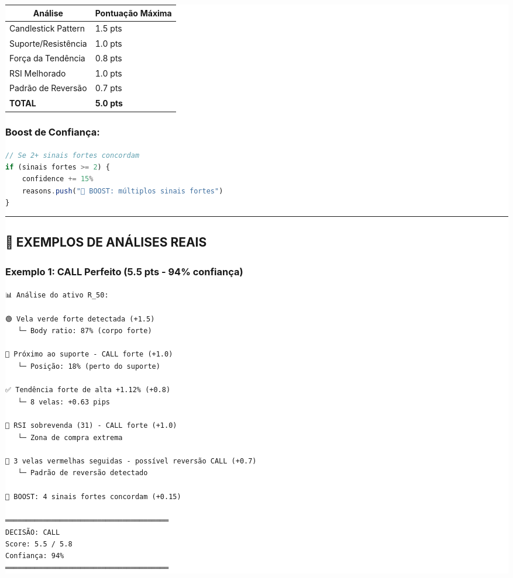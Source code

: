 | Análise | Pontuação Máxima |
|---------|------------------|
| Candlestick Pattern | 1.5 pts |
| Suporte/Resistência | 1.0 pts |
| Força da Tendência | 0.8 pts |
| RSI Melhorado | 1.0 pts |
| Padrão de Reversão | 0.7 pts |
| **TOTAL** | **5.0 pts** |

### **Boost de Confiança:**
```javascript
// Se 2+ sinais fortes concordam
if (sinais fortes >= 2) {
    confidence += 15%
    reasons.push("🚀 BOOST: múltiplos sinais fortes")
}
```

---

## 🎯 EXEMPLOS DE ANÁLISES REAIS

### **Exemplo 1: CALL Perfeito (5.5 pts - 94% confiança)**

```
📊 Análise do ativo R_50:

🟢 Vela verde forte detectada (+1.5)
   └─ Body ratio: 87% (corpo forte)

🎯 Próximo ao suporte - CALL forte (+1.0)
   └─ Posição: 18% (perto do suporte)

✅ Tendência forte de alta +1.12% (+0.8)
   └─ 8 velas: +0.63 pips

🎯 RSI sobrevenda (31) - CALL forte (+1.0)
   └─ Zona de compra extrema

🔄 3 velas vermelhas seguidas - possível reversão CALL (+0.7)
   └─ Padrão de reversão detectado

🚀 BOOST: 4 sinais fortes concordam (+0.15)

═══════════════════════════════════════
DECISÃO: CALL
Score: 5.5 / 5.8
Confiança: 94%
═══════════════════════════════════════
```
